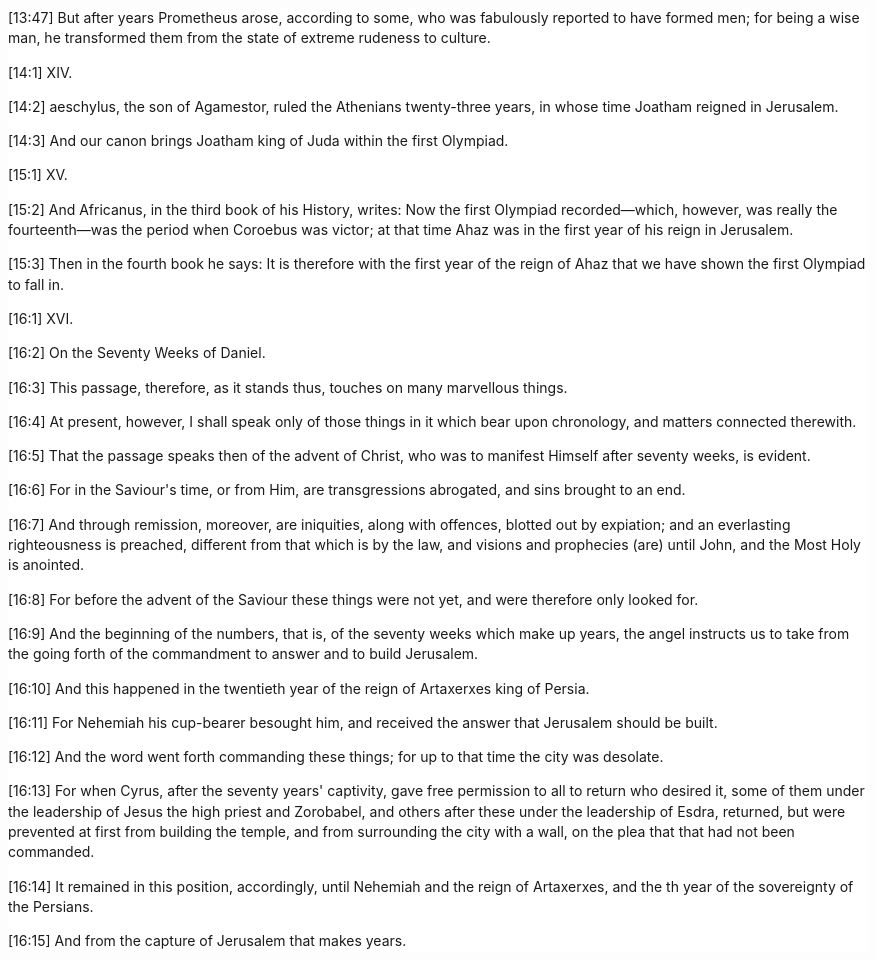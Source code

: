 [13:47] But after  years Prometheus arose, according to some, who was fabulously reported to have formed men; for being a wise man, he transformed them from the state of extreme rudeness to culture.

[14:1] XIV.

[14:2] aeschylus, the son of Agamestor, ruled the Athenians twenty-three years, in whose time Joatham reigned in Jerusalem.

[14:3] And our canon brings Joatham king of Juda within the first Olympiad.

[15:1] XV.

[15:2] And Africanus, in the third book of his History, writes: Now the first Olympiad recorded—which, however, was really the fourteenth—was the period when Coroebus was victor; at that time Ahaz was in the first year of his reign in Jerusalem.

[15:3] Then in the fourth book he says: It is therefore with the first year of the reign of Ahaz that we have shown the first Olympiad to fall in.

[16:1] XVI.

[16:2] On the Seventy Weeks of Daniel.

[16:3] This passage, therefore, as it stands thus, touches on many marvellous things.

[16:4] At present, however, I shall speak only of those things in it which bear upon chronology, and matters connected therewith.

[16:5] That the passage speaks then of the advent of Christ, who was to manifest Himself after seventy weeks, is evident.

[16:6] For in the Saviour's time, or from Him, are transgressions abrogated, and sins brought to an end.

[16:7] And through remission, moreover, are iniquities, along with offences, blotted out by expiation; and an everlasting righteousness is preached, different from that which is by the law, and visions and prophecies (are) until John, and the Most Holy is anointed.

[16:8] For before the advent of the Saviour these things were not yet, and were therefore only looked for.

[16:9] And the beginning of the numbers, that is, of the seventy weeks which make up  years, the angel instructs us to take from the going forth of the commandment to answer and to build Jerusalem.

[16:10] And this happened in the twentieth year of the reign of Artaxerxes king of Persia.

[16:11] For Nehemiah his cup-bearer besought him, and received the answer that Jerusalem should be built.

[16:12] And the word went forth commanding these things; for up to that time the city was desolate.

[16:13] For when Cyrus, after the seventy years' captivity, gave free permission to all to return who desired it, some of them under the leadership of Jesus the high priest and Zorobabel, and others after these under the leadership of Esdra, returned, but were prevented at first from building the temple, and from surrounding the city with a wall, on the plea that that had not been commanded.

[16:14] It remained in this position, accordingly, until Nehemiah and the reign of Artaxerxes, and the th year of the sovereignty of the Persians.

[16:15] And from the capture of Jerusalem that makes  years.
